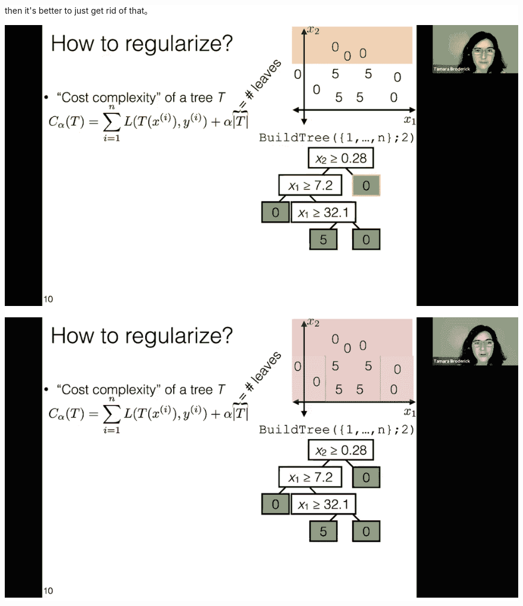 then it's better to just get rid of that。

![](img/1d2ea40b9bd20325396ab945d2bf0137_153.png)

![](img/1d2ea40b9bd20325396ab945d2bf0137_154.png)
